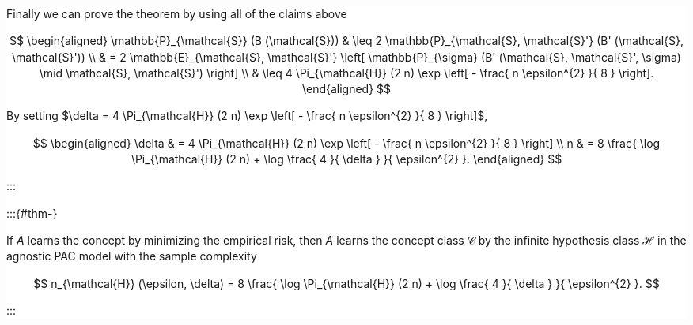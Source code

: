 Finally we can prove the theorem by using all of the claims above

$$
\begin{aligned}
\mathbb{P}_{\mathcal{S}} (B (\mathcal{S})) 
& \leq 2 \mathbb{P}_{\mathcal{S}, \mathcal{S}'} (B' (\mathcal{S}, \mathcal{S}'))
\\
& = 2 \mathbb{E}_{\mathcal{S}, \mathcal{S}'} \left[
    \mathbb{P}_{\sigma} (B' (\mathcal{S}, \mathcal{S}', \sigma) \mid \mathcal{S}, \mathcal{S}')
\right]
\\
& \leq 4 \Pi_{\mathcal{H}} (2 n) \exp \left[ 
    - \frac{ n \epsilon^{2} }{ 8 } 
\right].
\end{aligned}
$$ 

By setting $\delta = 4 \Pi_{\mathcal{H}} (2 n) \exp \left[ - \frac{ n \epsilon^{2} }{ 8 } \right]$,

$$
\begin{aligned}
\delta
& = 4 \Pi_{\mathcal{H}} (2 n) \exp \left[ 
    - \frac{ n \epsilon^{2} }{ 8 } 
\right]
\\
n
& = 8 \frac{ 
    \log \Pi_{\mathcal{H}} (2 n) + \log \frac{ 4 }{ \delta }
}{
    \epsilon^{2}   
}.
\end{aligned}
$$

:::

:::{#thm-}

If $A$ learns the concept by minimizing the empirical risk, 
then $A$ learns the concept class $\mathcal{C}$ by the infinite hypothesis class $\mathcal{H}$ in the agnostic PAC model with the sample complexity

$$
n_{\mathcal{H}} (\epsilon, \delta) = 8 \frac{
    \log \Pi_{\mathcal{H}} (2 n) + \log \frac{ 4 }{ \delta } 
}{
    \epsilon^{2}
}.
$$

:::